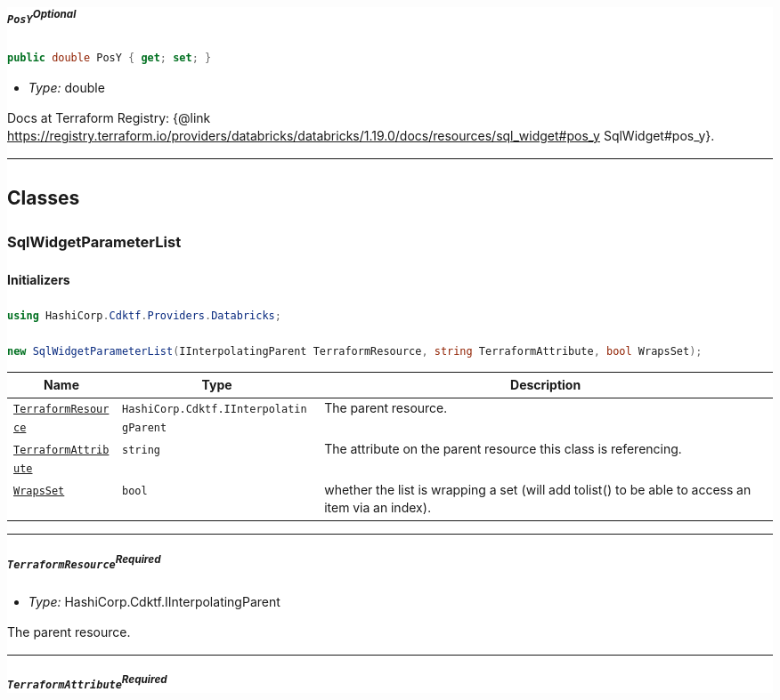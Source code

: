 ##### `PosY`<sup>Optional</sup> <a name="PosY" id="@cdktf/provider-databricks.sqlWidget.SqlWidgetPosition.property.posY"></a>

```csharp
public double PosY { get; set; }
```

- *Type:* double

Docs at Terraform Registry: {@link https://registry.terraform.io/providers/databricks/databricks/1.19.0/docs/resources/sql_widget#pos_y SqlWidget#pos_y}.

---

## Classes <a name="Classes" id="Classes"></a>

### SqlWidgetParameterList <a name="SqlWidgetParameterList" id="@cdktf/provider-databricks.sqlWidget.SqlWidgetParameterList"></a>

#### Initializers <a name="Initializers" id="@cdktf/provider-databricks.sqlWidget.SqlWidgetParameterList.Initializer"></a>

```csharp
using HashiCorp.Cdktf.Providers.Databricks;

new SqlWidgetParameterList(IInterpolatingParent TerraformResource, string TerraformAttribute, bool WrapsSet);
```

| **Name** | **Type** | **Description** |
| --- | --- | --- |
| <code><a href="#@cdktf/provider-databricks.sqlWidget.SqlWidgetParameterList.Initializer.parameter.terraformResource">TerraformResource</a></code> | <code>HashiCorp.Cdktf.IInterpolatingParent</code> | The parent resource. |
| <code><a href="#@cdktf/provider-databricks.sqlWidget.SqlWidgetParameterList.Initializer.parameter.terraformAttribute">TerraformAttribute</a></code> | <code>string</code> | The attribute on the parent resource this class is referencing. |
| <code><a href="#@cdktf/provider-databricks.sqlWidget.SqlWidgetParameterList.Initializer.parameter.wrapsSet">WrapsSet</a></code> | <code>bool</code> | whether the list is wrapping a set (will add tolist() to be able to access an item via an index). |

---

##### `TerraformResource`<sup>Required</sup> <a name="TerraformResource" id="@cdktf/provider-databricks.sqlWidget.SqlWidgetParameterList.Initializer.parameter.terraformResource"></a>

- *Type:* HashiCorp.Cdktf.IInterpolatingParent

The parent resource.

---

##### `TerraformAttribute`<sup>Required</sup> <a name="TerraformAttribute" id="@cdktf/provider-databricks.sqlWidget.SqlWidgetParameterList.Initializer.parameter.terraformAttribute"></a>
